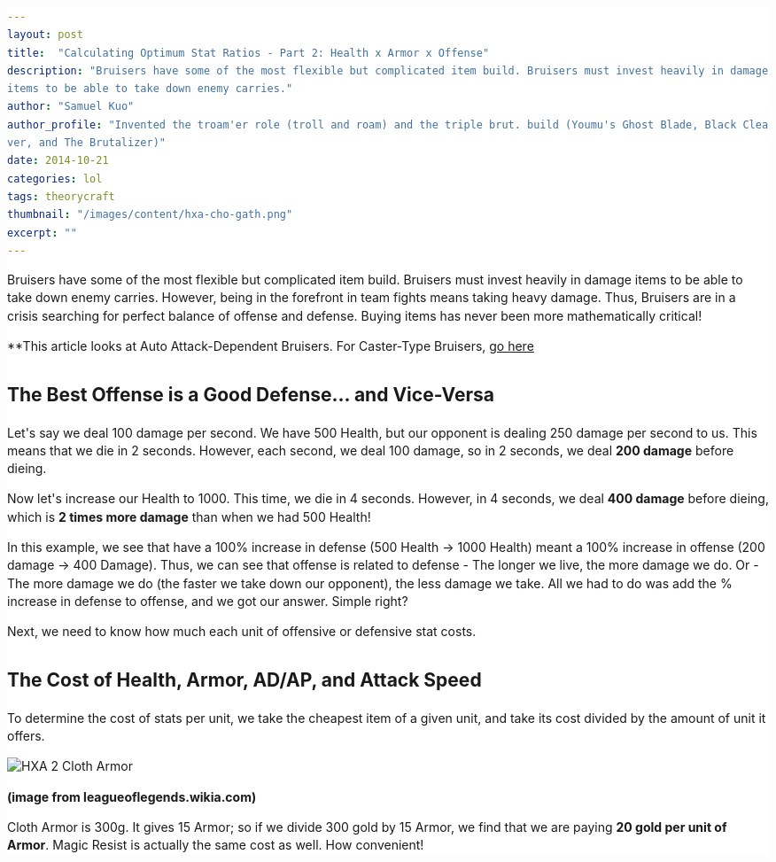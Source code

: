 ```yaml
---
layout: post
title:  "Calculating Optimum Stat Ratios - Part 2: Health x Armor x Offense"
description: "Bruisers have some of the most flexible but complicated item build. Bruisers must invest heavily in damage items to be able to take down enemy carries."
author: "Samuel Kuo"
author_profile: "Invented the troam'er role (troll and roam) and the triple brut. build (Youmu's Ghost Blade, Black Cleaver, and The Brutalizer)"
date: 2014-10-21
categories: lol
tags: theorycraft
thumbnail: "/images/content/hxa-cho-gath.png"
excerpt: ""
---
```


Bruisers have some of the most flexible but complicated item build. Bruisers must invest heavily in damage items to be able to take down enemy carries. However, being in the forefront in team fights means taking heavy damage. Thus, Bruisers are in a crisis searching for perfect balance of offense and defense. Buying items has never been more mathematically critical!

**This article looks at Auto Attack-Dependent Bruisers. For Caster-Type Bruisers, [go here](http://news.gamerunners.gg/lol/calculating-optimum-stat-ratios/)

## The Best Offense is a Good Defense... and Vice-Versa 

Let's say we deal 100 damage per second. We have 500 Health, but our opponent is dealing 250 damage per second to us. This means that we die in 2 seconds. However, each second, we deal 100 damage, so in 2 seconds, we deal **200 damage** before dieing. 

Now let's increase our Health to 1000. This time, we die in 4 seconds. However, in 4 seconds, we deal **400 damage** before dieing, which is **2 times more damage** than when we had 500 Health! 

In this example, we see that have a 100% increase in defense (500 Health -> 1000 Health) meant a 100% increase in offense (200 damage -> 400 Damage). Thus, we can see that offense is related to defense - The longer we live, the more damage we do. Or - The more damage we do (the faster we take down our opponent), the less damage we take. All we had to do was add the % increase in defense to offense, and we got our answer. Simple right?

Next, we need to know how much each unit of offensive or defensive stat costs.

## The Cost of Health, Armor, AD/AP, and Attack Speed

To determine the cost of stats per unit, we take the cheapest item of a given unit, and take its cost divided by the amount of unit it offers.

![HXA 2 Cloth Armor]()

**(image from leagueoflegends.wikia.com)**

Cloth Armor is 300g. It gives 15 Armor; so if we divide 300 gold by 15 Armor, we find that we are paying **20 gold per unit of Armor**. Magic Resist is actually the same cost as well. How convenient!
